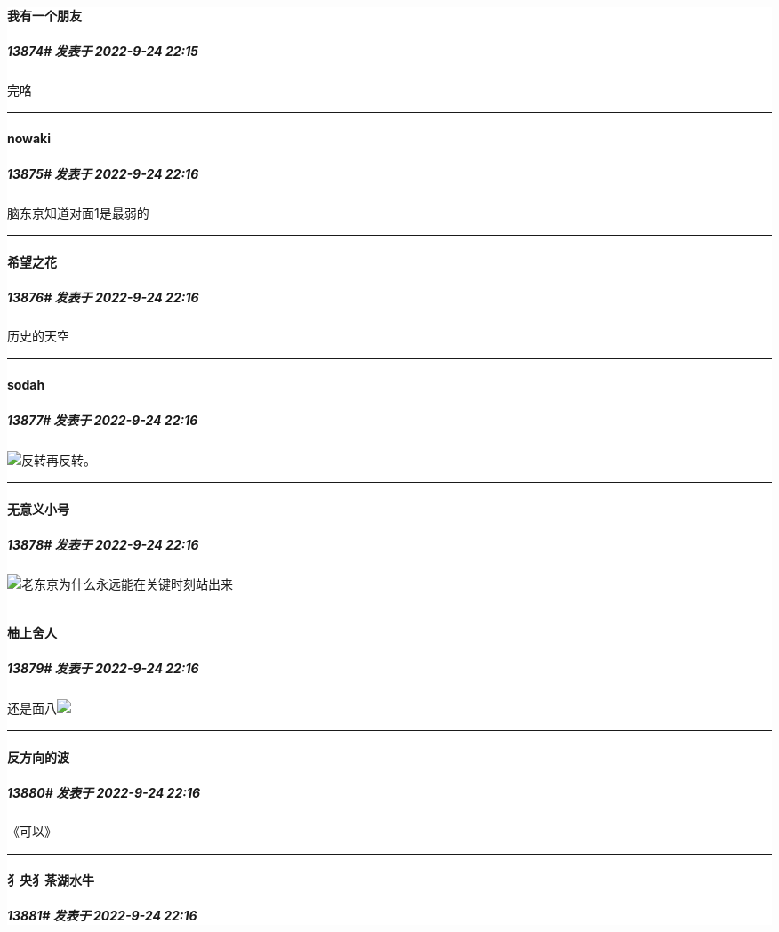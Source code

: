 ####  我有一个朋友  
##### 13874#       发表于 2022-9-24 22:15

完咯

*****

####  nowaki  
##### 13875#       发表于 2022-9-24 22:16

脑东京知道对面1是最弱的

*****

####  希望之花  
##### 13876#       发表于 2022-9-24 22:16

历史的天空

*****

####  sodah  
##### 13877#       发表于 2022-9-24 22:16

<img src="https://static.saraba1st.com/image/smiley/face2017/067.png" referrerpolicy="no-referrer">反转再反转。

*****

####  无意义小号  
##### 13878#       发表于 2022-9-24 22:16

<img src="https://static.saraba1st.com/image/smiley/face2017/067.png" referrerpolicy="no-referrer">老东京为什么永远能在关键时刻站出来

*****

####  柚上舍人  
##### 13879#       发表于 2022-9-24 22:16

还是面八<img src="https://static.saraba1st.com/image/smiley/face2017/067.png" referrerpolicy="no-referrer">

*****

####  反方向的波  
##### 13880#       发表于 2022-9-24 22:16

《可以》

*****

####  犭央犭茶湖水牛  
##### 13881#       发表于 2022-9-24 22:16

